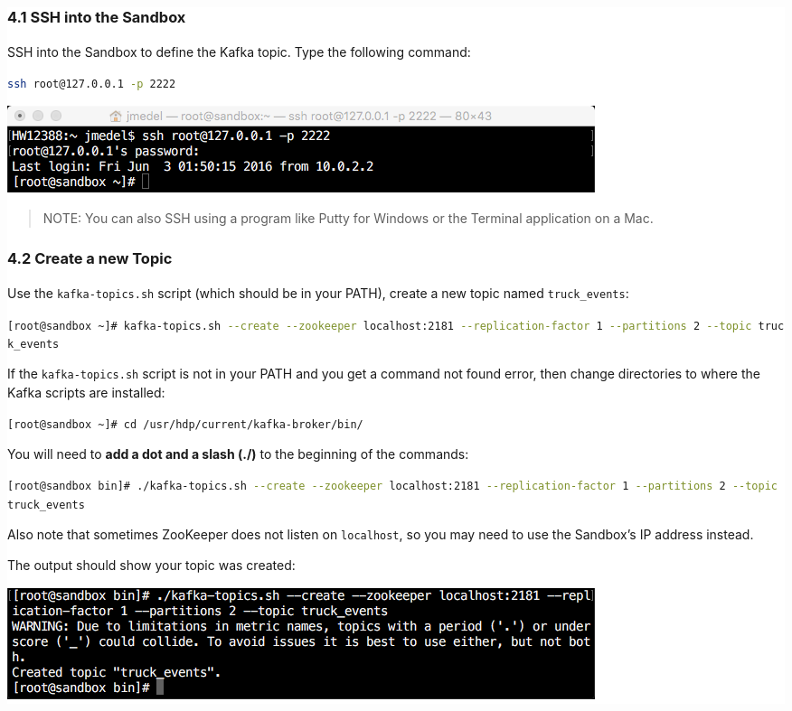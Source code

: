 ### 4.1 SSH into the Sandbox

SSH into the Sandbox to define the Kafka topic. Type the following command:

~~~bash
ssh root@127.0.0.1 -p 2222
~~~

![ssh_into_sandbox_shell_kafka_iot](/assets/realtime-event-processing-with-hdf/lab1-kafka/ssh_into_sandbox_shell_kafka_iot.png)

> NOTE: You can also SSH using a program like Putty for Windows or the Terminal application on a Mac.

### 4.2 Create a new Topic

Use the `kafka-topics.sh` script (which should be in your PATH), create a new topic named `truck_events`:

~~~bash
[root@sandbox ~]# kafka-topics.sh --create --zookeeper localhost:2181 --replication-factor 1 --partitions 2 --topic truck_events
~~~

If the `kafka-topics.sh` script is not in your PATH and you get a command not found error, then change directories to where the Kafka scripts are installed:

~~~bash
[root@sandbox ~]# cd /usr/hdp/current/kafka-broker/bin/
~~~

You will need to **add a dot and a slash (./)** to the beginning of the commands:

~~~bash
[root@sandbox bin]# ./kafka-topics.sh --create --zookeeper localhost:2181 --replication-factor 1 --partitions 2 --topic truck_events
~~~

Also note that sometimes ZooKeeper does not listen on `localhost`, so you may need to use the Sandbox’s IP address instead.


The output should show your topic was created:

![created_kafka_topic_iot](/assets/realtime-event-processing-with-hdf/lab1-kafka/created_kafka_topic_iot.png)

